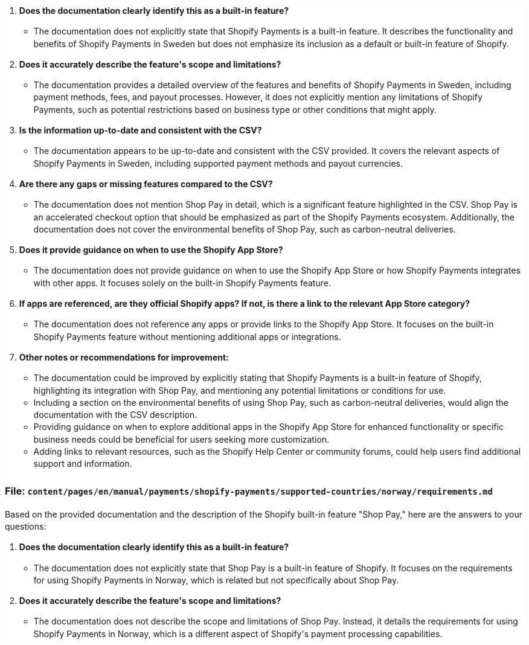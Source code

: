 1. **Does the documentation clearly identify this as a built-in feature?**
   - The documentation does not explicitly state that Shopify Payments is a built-in feature. It describes the functionality and benefits of Shopify Payments in Sweden but does not emphasize its inclusion as a default or built-in feature of Shopify.

2. **Does it accurately describe the feature's scope and limitations?**
   - The documentation provides a detailed overview of the features and benefits of Shopify Payments in Sweden, including payment methods, fees, and payout processes. However, it does not explicitly mention any limitations of Shopify Payments, such as potential restrictions based on business type or other conditions that might apply.

3. **Is the information up-to-date and consistent with the CSV?**
   - The documentation appears to be up-to-date and consistent with the CSV provided. It covers the relevant aspects of Shopify Payments in Sweden, including supported payment methods and payout currencies.

4. **Are there any gaps or missing features compared to the CSV?**
   - The documentation does not mention Shop Pay in detail, which is a significant feature highlighted in the CSV. Shop Pay is an accelerated checkout option that should be emphasized as part of the Shopify Payments ecosystem. Additionally, the documentation does not cover the environmental benefits of Shop Pay, such as carbon-neutral deliveries.

5. **Does it provide guidance on when to use the Shopify App Store?**
   - The documentation does not provide guidance on when to use the Shopify App Store or how Shopify Payments integrates with other apps. It focuses solely on the built-in Shopify Payments feature.

6. **If apps are referenced, are they official Shopify apps? If not, is there a link to the relevant App Store category?**
   - The documentation does not reference any apps or provide links to the Shopify App Store. It focuses on the built-in Shopify Payments feature without mentioning additional apps or integrations.

7. **Other notes or recommendations for improvement:**
   - The documentation could be improved by explicitly stating that Shopify Payments is a built-in feature of Shopify, highlighting its integration with Shop Pay, and mentioning any potential limitations or conditions for use.
   - Including a section on the environmental benefits of using Shop Pay, such as carbon-neutral deliveries, would align the documentation with the CSV description.
   - Providing guidance on when to explore additional apps in the Shopify App Store for enhanced functionality or specific business needs could be beneficial for users seeking more customization.
   - Adding links to relevant resources, such as the Shopify Help Center or community forums, could help users find additional support and information.

### File: `content/pages/en/manual/payments/shopify-payments/supported-countries/norway/requirements.md`

Based on the provided documentation and the description of the Shopify built-in feature "Shop Pay," here are the answers to your questions:

1. **Does the documentation clearly identify this as a built-in feature?**
   - The documentation does not explicitly state that Shop Pay is a built-in feature of Shopify. It focuses on the requirements for using Shopify Payments in Norway, which is related but not specifically about Shop Pay.

2. **Does it accurately describe the feature's scope and limitations?**
   - The documentation does not describe the scope and limitations of Shop Pay. Instead, it details the requirements for using Shopify Payments in Norway, which is a different aspect of Shopify's payment processing capabilities.
